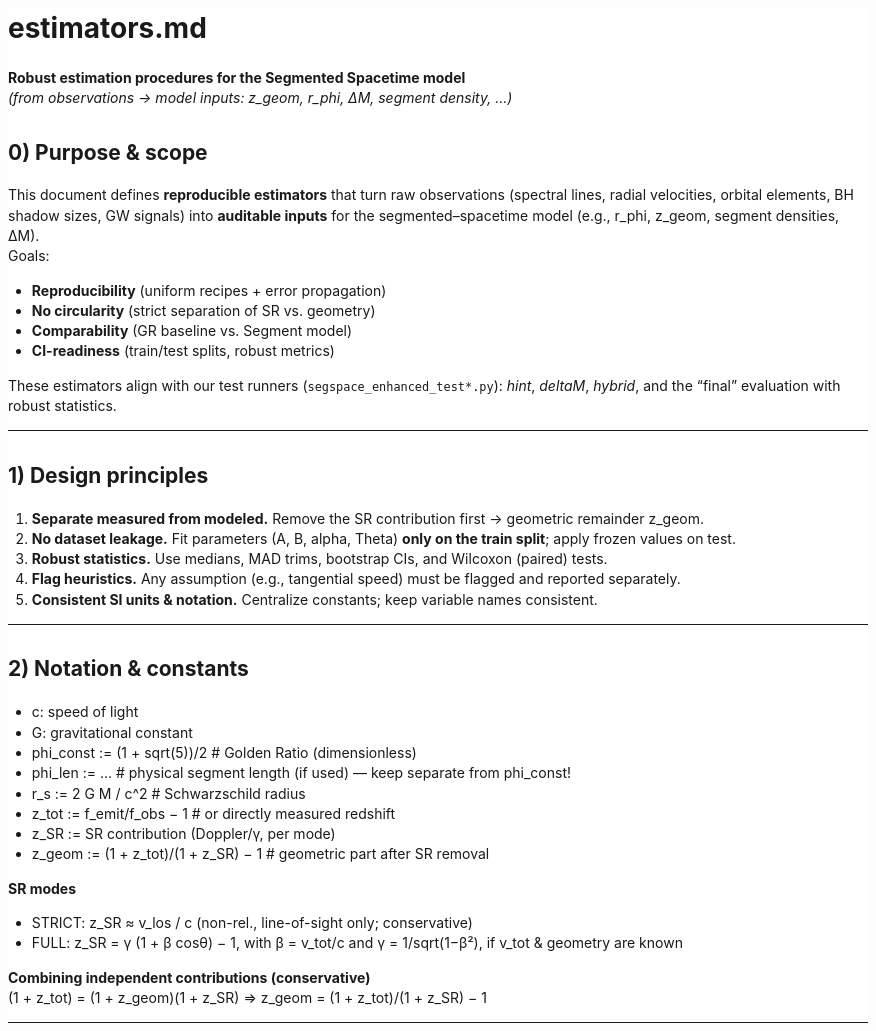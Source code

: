 # estimators.md
**Robust estimation procedures for the Segmented Spacetime model**  
*(from observations → model inputs: z_geom, r_phi, ΔM, segment density, …)*

## 0) Purpose & scope
This document defines **reproducible estimators** that turn raw observations (spectral lines, radial velocities, orbital elements, BH shadow sizes, GW signals) into **auditable inputs** for the segmented–spacetime model (e.g., r_phi, z_geom, segment densities, ΔM).  
Goals:
- **Reproducibility** (uniform recipes + error propagation)
- **No circularity** (strict separation of SR vs. geometry)
- **Comparability** (GR baseline vs. Segment model)
- **CI-readiness** (train/test splits, robust metrics)

These estimators align with our test runners (`segspace_enhanced_test*.py`): *hint*, *deltaM*, *hybrid*, and the “final” evaluation with robust statistics.

---

## 1) Design principles
1. **Separate measured from modeled.** Remove the SR contribution first → geometric remainder z_geom.
2. **No dataset leakage.** Fit parameters (A, B, alpha, Theta) **only on the train split**; apply frozen values on test.
3. **Robust statistics.** Use medians, MAD trims, bootstrap CIs, and Wilcoxon (paired) tests.
4. **Flag heuristics.** Any assumption (e.g., tangential speed) must be flagged and reported separately.
5. **Consistent SI units & notation.** Centralize constants; keep variable names consistent.

---

## 2) Notation & constants

- c: speed of light  
- G: gravitational constant  
- phi_const := (1 + sqrt(5))/2   # Golden Ratio (dimensionless)  
- phi_len   := …                 # physical segment length (if used) — keep separate from phi_const!  
- r_s := 2 G M / c^2             # Schwarzschild radius  
- z_tot := f_emit/f_obs − 1      # or directly measured redshift  
- z_SR  := SR contribution (Doppler/γ, per mode)  
- z_geom := (1 + z_tot)/(1 + z_SR) − 1   # geometric part after SR removal  

**SR modes**
- STRICT: z_SR ≈ v_los / c  (non-rel., line-of-sight only; conservative)  
- FULL:   z_SR = γ (1 + β cosθ) − 1, with β = v_tot/c and γ = 1/sqrt(1−β²), if v_tot & geometry are known

**Combining independent contributions (conservative)**  
(1 + z_tot) = (1 + z_geom)(1 + z_SR)  ⇒  z_geom = (1 + z_tot)/(1 + z_SR) − 1

---